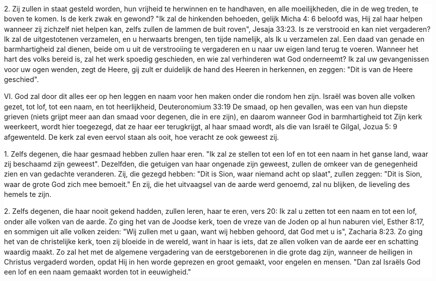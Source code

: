 2\. Zij zullen in staat gesteld worden, hun vrijheid te herwinnen en te handhaven, en alle moeilijkheden, die in de weg treden, te boven te komen. Is de kerk zwak en gewond? "Ik zal de hinkenden behoeden, gelijk Micha 4: 6 beloofd was, Hij zal haar helpen wanneer zij zichzelf niet helpen kan, zelfs zullen de lammen de buit roven", Jesaja 33:23. Is ze verstrooid en kan niet vergaderen? Ik zal de uitgestotenen verzamelen, en u herwaarts brengen, ten tijde namelijk, als Ik u verzamelen zal. Een daad van genade en barmhartigheid zal dienen, beide om u uit de verstrooiing te vergaderen en u naar uw eigen land terug te voeren. Wanneer het hart des volks bereid is, zal het werk spoedig geschieden, en wie zal verhinderen wat God onderneemt? Ik zal uw gevangenissen voor uw ogen wenden, zegt de Heere, gij zult er duidelijk de hand des Heeren in herkennen, en zeggen: "Dit is van de Heere geschied".

VI. God zal door dit alles eer op hen leggen en naam voor hen maken onder die rondom hen zijn. Israël was boven alle volken gezet, tot lof, tot een naam, en tot heerlijkheid, Deuteronomium 33:19 De smaad, op hen gevallen, was een van hun diepste grieven (niets grijpt meer aan dan smaad voor degenen, die in ere zijn), en daarom wanneer God in barmhartigheid tot Zijn kerk weerkeert, wordt hier toegezegd, dat ze haar eer terugkrijgt, al haar smaad wordt, als die van Israël te Gilgal, Jozua 5: 9 afgewenteld. De kerk zal even eervol staan als ooit, hoe veracht ze ook geweest zij.

1\. Zelfs degenen, die haar gesmaad hebben zullen haar eren. "Ik zal ze stellen tot een lof en tot een naam in het ganse land, waar zij beschaamd zijn geweest". Dezelfden, die getuigen van haar ongenade zijn geweest, zullen de omkeer van de genegenheid zien en van gedachte veranderen. Zij, die gezegd hebben: "Dit is Sion, waar niemand acht op slaat", zullen zeggen: "Dit is Sion, waar de grote God zich mee bemoeit." En zij, die het uitvaagsel van de aarde werd genoemd, zal nu blijken, de lieveling des hemels te zijn.

2\. Zelfs degenen, die haar nooit gekend hadden, zullen leren, haar te eren, vers 20: Ik zal u zetten tot een naam en tot een lof, onder alle volken van de aarde. Zo ging het van de Joodse kerk, toen de vreze van de Joden op al hun naburen viel, Esther 8:17, en sommigen uit alle volken zeiden: "Wij zullen met u gaan, want wij hebben gehoord, dat God met u is", Zacharia 8:23. Zo ging het van de christelijke kerk, toen zij bloeide in de wereld, want in haar is iets, dat ze allen volken van de aarde eer en schatting waardig maakt. Zo zal het met de algemene vergadering van de eerstgeborenen in die grote dag zijn, wanneer de heiligen in Christus vergaderd worden, opdat Hij in hen worde geprezen en groot gemaakt, voor engelen en mensen. "Dan zal Israëls God een lof en een naam gemaakt worden tot in eeuwigheid." 
